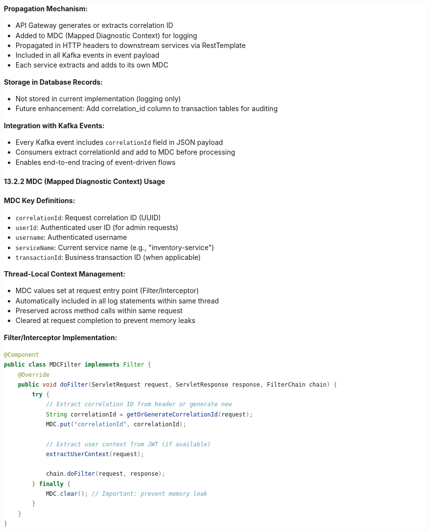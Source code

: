 **Propagation Mechanism:**

- API Gateway generates or extracts correlation ID
- Added to MDC (Mapped Diagnostic Context) for logging
- Propagated in HTTP headers to downstream services via RestTemplate
- Included in all Kafka events in event payload
- Each service extracts and adds to its own MDC

**Storage in Database Records:**

- Not stored in current implementation (logging only)
- Future enhancement: Add correlation_id column to transaction tables for auditing

**Integration with Kafka Events:**

- Every Kafka event includes `correlationId` field in JSON payload
- Consumers extract correlationId and add to MDC before processing
- Enables end-to-end tracing of event-driven flows

#### **13.2.2 MDC (Mapped Diagnostic Context) Usage**

**MDC Key Definitions:**

- `correlationId`: Request correlation ID (UUID)
- `userId`: Authenticated user ID (for admin requests)
- `username`: Authenticated username
- `serviceName`: Current service name (e.g., "inventory-service")
- `transactionId`: Business transaction ID (when applicable)

**Thread-Local Context Management:**

- MDC values set at request entry point (Filter/Interceptor)
- Automatically included in all log statements within same thread
- Preserved across method calls within same request
- Cleared at request completion to prevent memory leaks

**Filter/Interceptor Implementation:**

```java
@Component
public class MDCFilter implements Filter {
    @Override
    public void doFilter(ServletRequest request, ServletResponse response, FilterChain chain) {
        try {
            // Extract correlation ID from header or generate new
            String correlationId = getOrGenerateCorrelationId(request);
            MDC.put("correlationId", correlationId);

            // Extract user context from JWT (if available)
            extractUserContext(request);

            chain.doFilter(request, response);
        } finally {
            MDC.clear(); // Important: prevent memory leak
        }
    }
}
```

